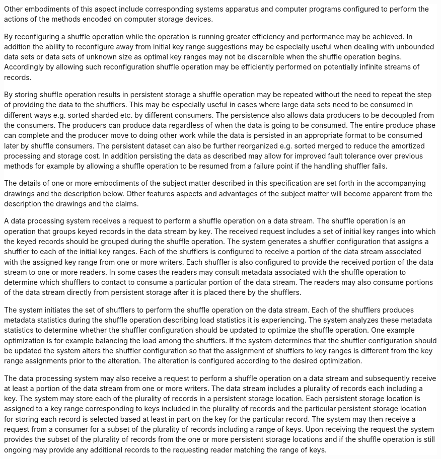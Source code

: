 Other embodiments of this aspect include corresponding systems apparatus and computer programs configured to perform the actions of the methods encoded on computer storage devices.

By reconfiguring a shuffle operation while the operation is running greater efficiency and performance may be achieved. In addition the ability to reconfigure away from initial key range suggestions may be especially useful when dealing with unbounded data sets or data sets of unknown size as optimal key ranges may not be discernible when the shuffle operation begins. Accordingly by allowing such reconfiguration shuffle operation may be efficiently performed on potentially infinite streams of records.

By storing shuffle operation results in persistent storage a shuffle operation may be repeated without the need to repeat the step of providing the data to the shufflers. This may be especially useful in cases where large data sets need to be consumed in different ways e.g. sorted sharded etc. by different consumers. The persistence also allows data producers to be decoupled from the consumers. The producers can produce data regardless of when the data is going to be consumed. The entire produce phase can complete and the producer move to doing other work while the data is persisted in an appropriate format to be consumed later by shuffle consumers. The persistent dataset can also be further reorganized e.g. sorted merged to reduce the amortized processing and storage cost. In addition persisting the data as described may allow for improved fault tolerance over previous methods for example by allowing a shuffle operation to be resumed from a failure point if the handling shuffler fails.

The details of one or more embodiments of the subject matter described in this specification are set forth in the accompanying drawings and the description below. Other features aspects and advantages of the subject matter will become apparent from the description the drawings and the claims.

A data processing system receives a request to perform a shuffle operation on a data stream. The shuffle operation is an operation that groups keyed records in the data stream by key. The received request includes a set of initial key ranges into which the keyed records should be grouped during the shuffle operation. The system generates a shuffler configuration that assigns a shuffler to each of the initial key ranges. Each of the shufflers is configured to receive a portion of the data stream associated with the assigned key range from one or more writers. Each shuffler is also configured to provide the received portion of the data stream to one or more readers. In some cases the readers may consult metadata associated with the shuffle operation to determine which shufflers to contact to consume a particular portion of the data stream. The readers may also consume portions of the data stream directly from persistent storage after it is placed there by the shufflers.

The system initiates the set of shufflers to perform the shuffle operation on the data stream. Each of the shufflers produces metadata statistics during the shuffle operation describing load statistics it is experiencing. The system analyzes these metadata statistics to determine whether the shuffler configuration should be updated to optimize the shuffle operation. One example optimization is for example balancing the load among the shufflers. If the system determines that the shuffler configuration should be updated the system alters the shuffler configuration so that the assignment of shufflers to key ranges is different from the key range assignments prior to the alteration. The alteration is configured according to the desired optimization.

The data processing system may also receive a request to perform a shuffle operation on a data stream and subsequently receive at least a portion of the data stream from one or more writers. The data stream includes a plurality of records each including a key. The system may store each of the plurality of records in a persistent storage location. Each persistent storage location is assigned to a key range corresponding to keys included in the plurality of records and the particular persistent storage location for storing each record is selected based at least in part on the key for the particular record. The system may then receive a request from a consumer for a subset of the plurality of records including a range of keys. Upon receiving the request the system provides the subset of the plurality of records from the one or more persistent storage locations and if the shuffle operation is still ongoing may provide any additional records to the requesting reader matching the range of keys.

